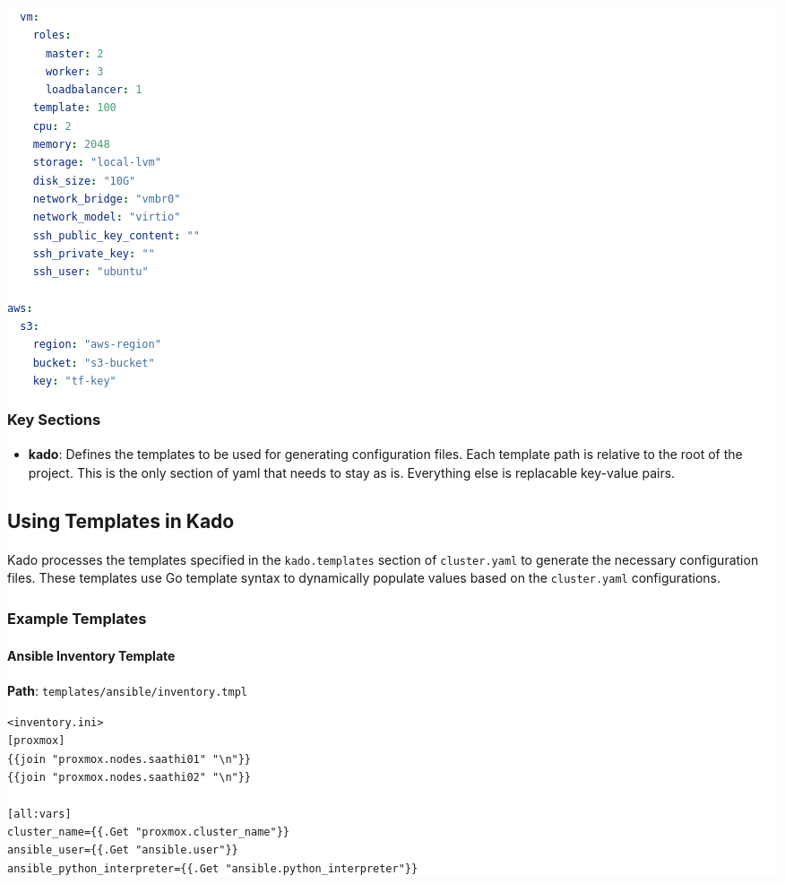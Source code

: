 ```yaml
  vm:
    roles:
      master: 2
      worker: 3
      loadbalancer: 1
    template: 100
    cpu: 2
    memory: 2048
    storage: "local-lvm"
    disk_size: "10G"
    network_bridge: "vmbr0"
    network_model: "virtio"
    ssh_public_key_content: ""
    ssh_private_key: ""
    ssh_user: "ubuntu"

aws:
  s3:
    region: "aws-region"
    bucket: "s3-bucket"
    key: "tf-key"
```

### Key Sections

- **kado**: Defines the templates to be used for generating configuration files. Each template path is relative to the root of the project. This is the only section of yaml that needs to stay as is. Everything else is replacable key-value pairs.

## Using Templates in Kado

Kado processes the templates specified in the `kado.templates` section of `cluster.yaml` to generate the necessary configuration files. These templates use Go template syntax to dynamically populate values based on the `cluster.yaml` configurations.

### Example Templates

#### Ansible Inventory Template

**Path**: `templates/ansible/inventory.tmpl`

```hcl
<inventory.ini>
[proxmox]
{{join "proxmox.nodes.saathi01" "\n"}}
{{join "proxmox.nodes.saathi02" "\n"}}

[all:vars]
cluster_name={{.Get "proxmox.cluster_name"}}
ansible_user={{.Get "ansible.user"}}
ansible_python_interpreter={{.Get "ansible.python_interpreter"}}
```
